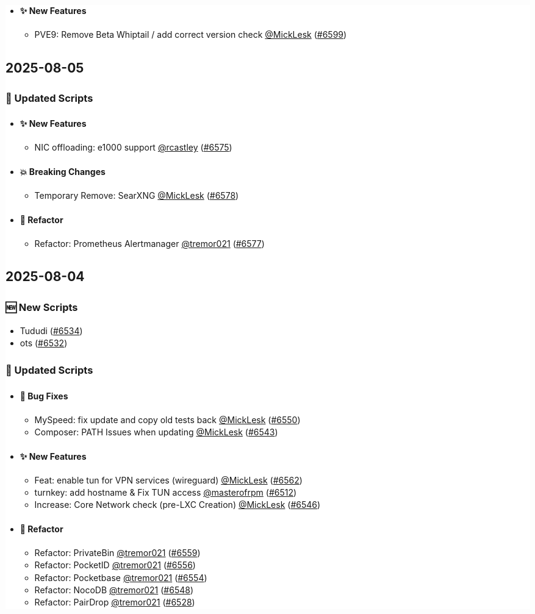   - #### ✨ New Features

    - PVE9: Remove Beta Whiptail / add correct version check [@MickLesk](https://github.com/MickLesk) ([#6599](https://github.com/okunhardt/ProxmoxScripts/pull/6599))

## 2025-08-05

### 🚀 Updated Scripts

  - #### ✨ New Features

    - NIC offloading: e1000 support [@rcastley](https://github.com/rcastley) ([#6575](https://github.com/okunhardt/ProxmoxScripts/pull/6575))

  - #### 💥 Breaking Changes

    - Temporary Remove: SearXNG [@MickLesk](https://github.com/MickLesk) ([#6578](https://github.com/okunhardt/ProxmoxScripts/pull/6578))

  - #### 🔧 Refactor

    - Refactor: Prometheus Alertmanager [@tremor021](https://github.com/tremor021) ([#6577](https://github.com/okunhardt/ProxmoxScripts/pull/6577))

## 2025-08-04

### 🆕 New Scripts

  - Tududi ([#6534](https://github.com/okunhardt/ProxmoxScripts/pull/6534))
- ots ([#6532](https://github.com/okunhardt/ProxmoxScripts/pull/6532))

### 🚀 Updated Scripts

  - #### 🐞 Bug Fixes

    - MySpeed: fix update and copy old tests back [@MickLesk](https://github.com/MickLesk) ([#6550](https://github.com/okunhardt/ProxmoxScripts/pull/6550))
    - Composer: PATH Issues when updating [@MickLesk](https://github.com/MickLesk) ([#6543](https://github.com/okunhardt/ProxmoxScripts/pull/6543))

  - #### ✨ New Features

    - Feat: enable tun for VPN services (wireguard) [@MickLesk](https://github.com/MickLesk) ([#6562](https://github.com/okunhardt/ProxmoxScripts/pull/6562))
    - turnkey: add hostname & Fix TUN access [@masterofrpm](https://github.com/masterofrpm) ([#6512](https://github.com/okunhardt/ProxmoxScripts/pull/6512))
    - Increase: Core Network check (pre-LXC Creation)  [@MickLesk](https://github.com/MickLesk) ([#6546](https://github.com/okunhardt/ProxmoxScripts/pull/6546))

  - #### 🔧 Refactor

    - Refactor: PrivateBin [@tremor021](https://github.com/tremor021) ([#6559](https://github.com/okunhardt/ProxmoxScripts/pull/6559))
    - Refactor: PocketID [@tremor021](https://github.com/tremor021) ([#6556](https://github.com/okunhardt/ProxmoxScripts/pull/6556))
    - Refactor: Pocketbase [@tremor021](https://github.com/tremor021) ([#6554](https://github.com/okunhardt/ProxmoxScripts/pull/6554))
    - Refactor: NocoDB [@tremor021](https://github.com/tremor021) ([#6548](https://github.com/okunhardt/ProxmoxScripts/pull/6548))
    - Refactor: PairDrop [@tremor021](https://github.com/tremor021) ([#6528](https://github.com/okunhardt/ProxmoxScripts/pull/6528))
